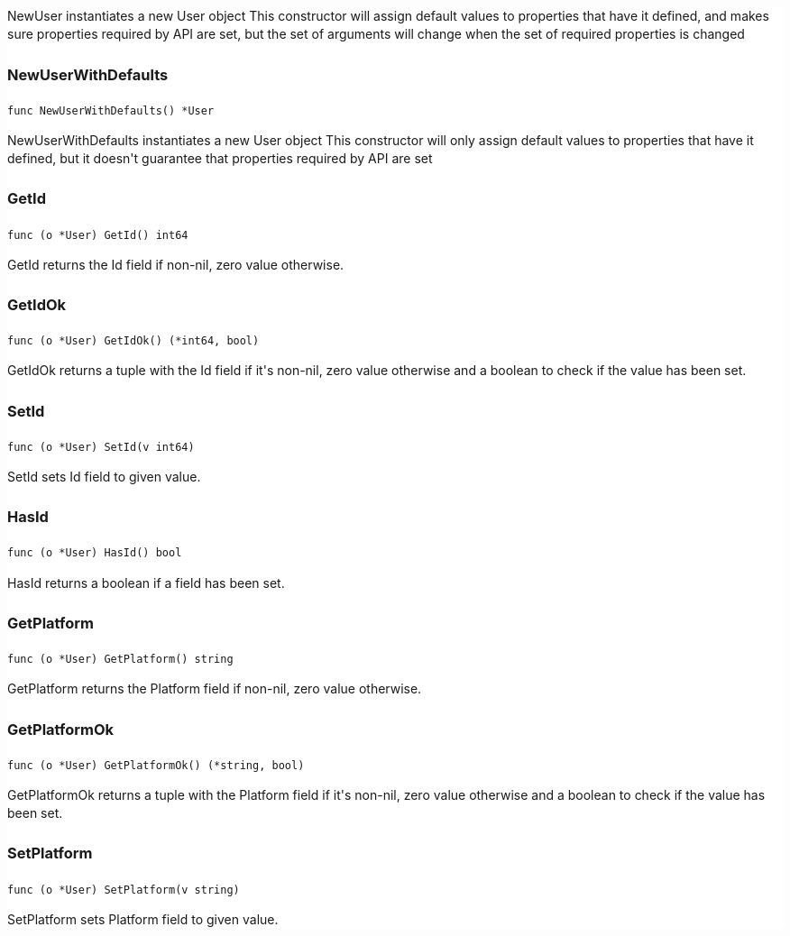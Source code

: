 NewUser instantiates a new User object
This constructor will assign default values to properties that have it defined,
and makes sure properties required by API are set, but the set of arguments
will change when the set of required properties is changed

### NewUserWithDefaults

`func NewUserWithDefaults() *User`

NewUserWithDefaults instantiates a new User object
This constructor will only assign default values to properties that have it defined,
but it doesn't guarantee that properties required by API are set

### GetId

`func (o *User) GetId() int64`

GetId returns the Id field if non-nil, zero value otherwise.

### GetIdOk

`func (o *User) GetIdOk() (*int64, bool)`

GetIdOk returns a tuple with the Id field if it's non-nil, zero value otherwise
and a boolean to check if the value has been set.

### SetId

`func (o *User) SetId(v int64)`

SetId sets Id field to given value.

### HasId

`func (o *User) HasId() bool`

HasId returns a boolean if a field has been set.

### GetPlatform

`func (o *User) GetPlatform() string`

GetPlatform returns the Platform field if non-nil, zero value otherwise.

### GetPlatformOk

`func (o *User) GetPlatformOk() (*string, bool)`

GetPlatformOk returns a tuple with the Platform field if it's non-nil, zero value otherwise
and a boolean to check if the value has been set.

### SetPlatform

`func (o *User) SetPlatform(v string)`

SetPlatform sets Platform field to given value.
